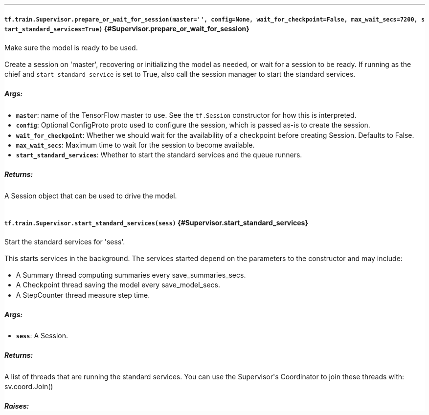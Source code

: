 
- - -

#### `tf.train.Supervisor.prepare_or_wait_for_session(master='', config=None, wait_for_checkpoint=False, max_wait_secs=7200, start_standard_services=True)` {#Supervisor.prepare_or_wait_for_session}

Make sure the model is ready to be used.

Create a session on 'master', recovering or initializing the model as
needed, or wait for a session to be ready.  If running as the chief
and `start_standard_service` is set to True, also call the session
manager to start the standard services.

##### Args:


*  <b>`master`</b>: name of the TensorFlow master to use.  See the `tf.Session`
    constructor for how this is interpreted.
*  <b>`config`</b>: Optional ConfigProto proto used to configure the session,
    which is passed as-is to create the session.
*  <b>`wait_for_checkpoint`</b>: Whether we should wait for the availability of a
    checkpoint before creating Session. Defaults to False.
*  <b>`max_wait_secs`</b>: Maximum time to wait for the session to become available.
*  <b>`start_standard_services`</b>: Whether to start the standard services and the
    queue runners.

##### Returns:

  A Session object that can be used to drive the model.


- - -

#### `tf.train.Supervisor.start_standard_services(sess)` {#Supervisor.start_standard_services}

Start the standard services for 'sess'.

This starts services in the background.  The services started depend
on the parameters to the constructor and may include:

  - A Summary thread computing summaries every save_summaries_secs.
  - A Checkpoint thread saving the model every save_model_secs.
  - A StepCounter thread measure step time.

##### Args:


*  <b>`sess`</b>: A Session.

##### Returns:

  A list of threads that are running the standard services.  You can use
  the Supervisor's Coordinator to join these threads with:
    sv.coord.Join(<list of threads>)

##### Raises:
